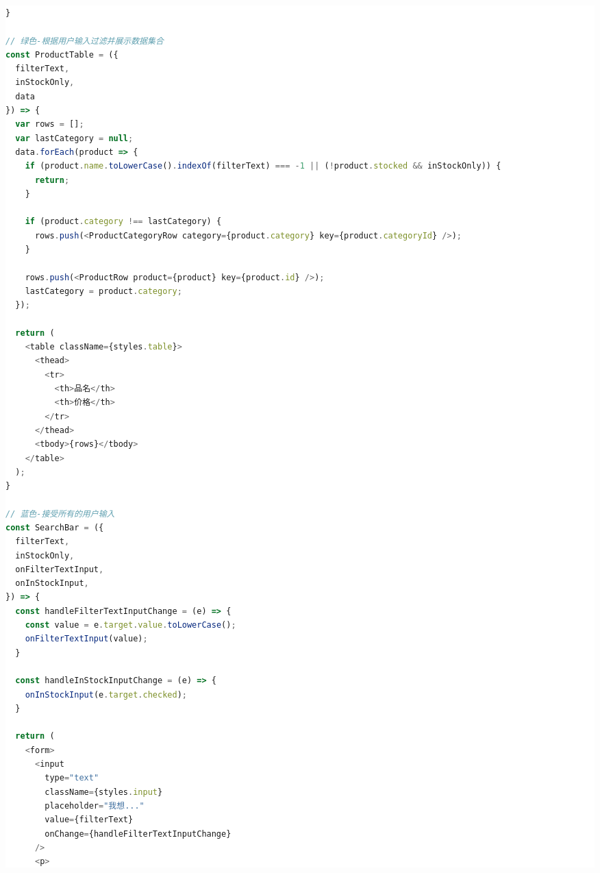 ```js
}

// 绿色-根据用户输入过滤并展示数据集合
const ProductTable = ({
  filterText,
  inStockOnly,
  data
}) => {
  var rows = [];
  var lastCategory = null;
  data.forEach(product => {
    if (product.name.toLowerCase().indexOf(filterText) === -1 || (!product.stocked && inStockOnly)) {
      return;
    }

    if (product.category !== lastCategory) {
      rows.push(<ProductCategoryRow category={product.category} key={product.categoryId} />);
    }

    rows.push(<ProductRow product={product} key={product.id} />);
    lastCategory = product.category;
  });

  return (
    <table className={styles.table}>
      <thead>
        <tr>
          <th>品名</th>
          <th>价格</th>
        </tr>
      </thead>
      <tbody>{rows}</tbody>
    </table>
  );
}

// 蓝色-接受所有的用户输入
const SearchBar = ({
  filterText,
  inStockOnly,
  onFilterTextInput,
  onInStockInput,
}) => {
  const handleFilterTextInputChange = (e) => {
    const value = e.target.value.toLowerCase();
    onFilterTextInput(value);
  }

  const handleInStockInputChange = (e) => {
    onInStockInput(e.target.checked);
  }

  return (
    <form>
      <input
        type="text"
        className={styles.input}
        placeholder="我想..."
        value={filterText}
        onChange={handleFilterTextInputChange}
      />
      <p>
```